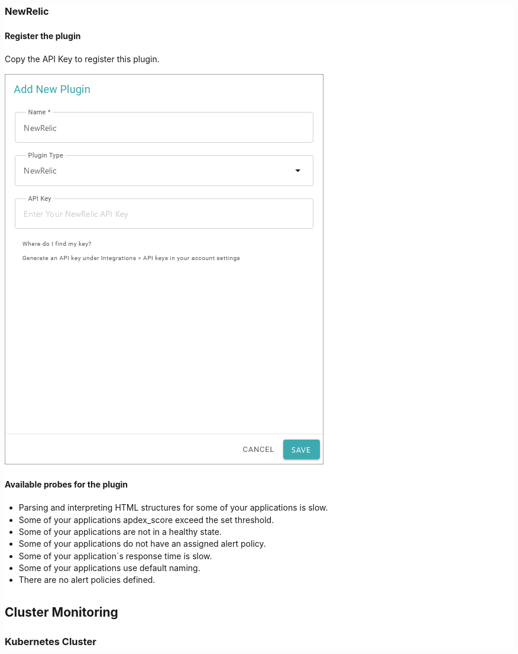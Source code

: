 ### NewRelic
#### Register the plugin

Copy the API Key to register this plugin.

![newrelic-reg](/user/images-insights/newrelic.png) 

#### Available probes for the plugin
- Parsing and interpreting HTML structures for some of your applications is slow.
- Some of your applications apdex_score exceed the set threshold.
- Some of your applications are not in a healthy state.
- Some of your applications do not have an assigned alert policy.
- Some of your application´s response time is slow.
- Some of your applications use default naming.
- There are no alert policies defined.

## Cluster Monitoring
### Kubernetes Cluster
